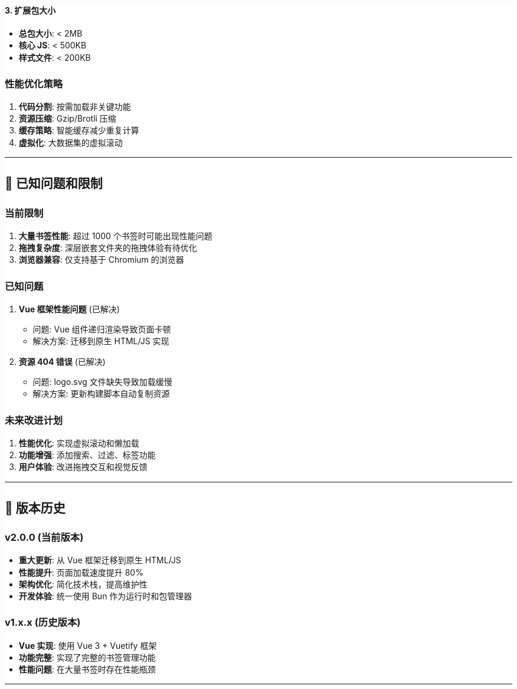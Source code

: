 #### 3. 扩展包大小
- **总包大小**: < 2MB
- **核心 JS**: < 500KB
- **样式文件**: < 200KB

### 性能优化策略
1. **代码分割**: 按需加载非关键功能
2. **资源压缩**: Gzip/Brotli 压缩
3. **缓存策略**: 智能缓存减少重复计算
4. **虚拟化**: 大数据集的虚拟滚动

---

## 🐛 已知问题和限制

### 当前限制
1. **大量书签性能**: 超过 1000 个书签时可能出现性能问题
2. **拖拽复杂度**: 深层嵌套文件夹的拖拽体验有待优化
3. **浏览器兼容**: 仅支持基于 Chromium 的浏览器

### 已知问题
1. **Vue 框架性能问题** (已解决)
   - 问题: Vue 组件递归渲染导致页面卡顿
   - 解决方案: 迁移到原生 HTML/JS 实现

2. **资源 404 错误** (已解决)
   - 问题: logo.svg 文件缺失导致加载缓慢
   - 解决方案: 更新构建脚本自动复制资源

### 未来改进计划
1. **性能优化**: 实现虚拟滚动和懒加载
2. **功能增强**: 添加搜索、过滤、标签功能
3. **用户体验**: 改进拖拽交互和视觉反馈

---

## 🔄 版本历史

### v2.0.0 (当前版本)
- **重大更新**: 从 Vue 框架迁移到原生 HTML/JS
- **性能提升**: 页面加载速度提升 80%
- **架构优化**: 简化技术栈，提高维护性
- **开发体验**: 统一使用 Bun 作为运行时和包管理器

### v1.x.x (历史版本)
- **Vue 实现**: 使用 Vue 3 + Vuetify 框架
- **功能完整**: 实现了完整的书签管理功能
- **性能问题**: 在大量书签时存在性能瓶颈

---